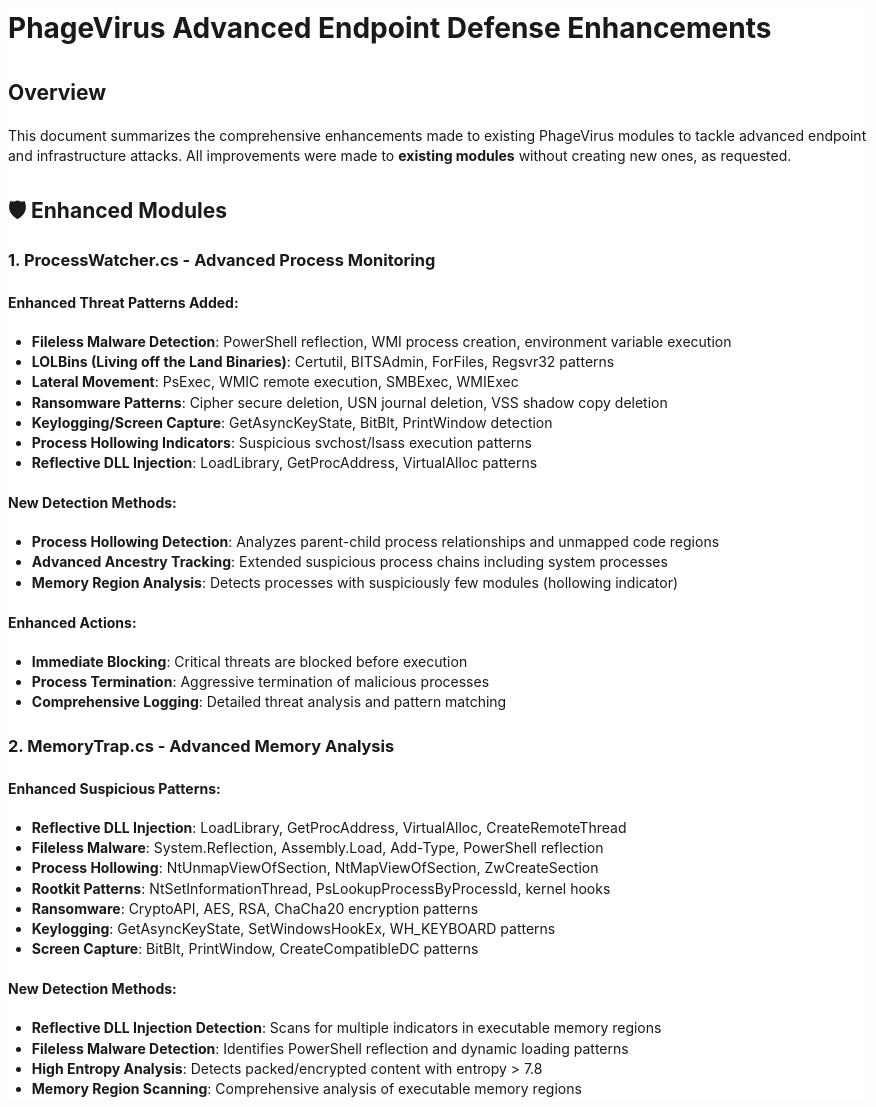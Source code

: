 # PhageVirus Advanced Endpoint Defense Enhancements

## Overview

This document summarizes the comprehensive enhancements made to existing PhageVirus modules to tackle advanced endpoint and infrastructure attacks. All improvements were made to **existing modules** without creating new ones, as requested.

## 🛡️ Enhanced Modules

### 1. ProcessWatcher.cs - Advanced Process Monitoring

#### **Enhanced Threat Patterns Added:**
- **Fileless Malware Detection**: PowerShell reflection, WMI process creation, environment variable execution
- **LOLBins (Living off the Land Binaries)**: Certutil, BITSAdmin, ForFiles, Regsvr32 patterns
- **Lateral Movement**: PsExec, WMIC remote execution, SMBExec, WMIExec
- **Ransomware Patterns**: Cipher secure deletion, USN journal deletion, VSS shadow copy deletion
- **Keylogging/Screen Capture**: GetAsyncKeyState, BitBlt, PrintWindow detection
- **Process Hollowing Indicators**: Suspicious svchost/lsass execution patterns
- **Reflective DLL Injection**: LoadLibrary, GetProcAddress, VirtualAlloc patterns

#### **New Detection Methods:**
- **Process Hollowing Detection**: Analyzes parent-child process relationships and unmapped code regions
- **Advanced Ancestry Tracking**: Extended suspicious process chains including system processes
- **Memory Region Analysis**: Detects processes with suspiciously few modules (hollowing indicator)

#### **Enhanced Actions:**
- **Immediate Blocking**: Critical threats are blocked before execution
- **Process Termination**: Aggressive termination of malicious processes
- **Comprehensive Logging**: Detailed threat analysis and pattern matching

### 2. MemoryTrap.cs - Advanced Memory Analysis

#### **Enhanced Suspicious Patterns:**
- **Reflective DLL Injection**: LoadLibrary, GetProcAddress, VirtualAlloc, CreateRemoteThread
- **Fileless Malware**: System.Reflection, Assembly.Load, Add-Type, PowerShell reflection
- **Process Hollowing**: NtUnmapViewOfSection, NtMapViewOfSection, ZwCreateSection
- **Rootkit Patterns**: NtSetInformationThread, PsLookupProcessByProcessId, kernel hooks
- **Ransomware**: CryptoAPI, AES, RSA, ChaCha20 encryption patterns
- **Keylogging**: GetAsyncKeyState, SetWindowsHookEx, WH_KEYBOARD patterns
- **Screen Capture**: BitBlt, PrintWindow, CreateCompatibleDC patterns

#### **New Detection Methods:**
- **Reflective DLL Injection Detection**: Scans for multiple indicators in executable memory regions
- **Fileless Malware Detection**: Identifies PowerShell reflection and dynamic loading patterns
- **High Entropy Analysis**: Detects packed/encrypted content with entropy > 7.8
- **Memory Region Scanning**: Comprehensive analysis of executable memory regions

